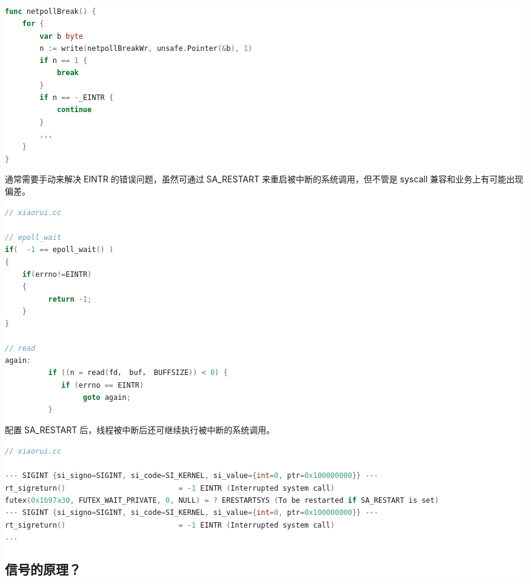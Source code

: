 ```go
func netpollBreak() {
    for {
        var b byte
        n := write(netpollBreakWr, unsafe.Pointer(&b), 1)
        if n == 1 {
            break
        }
        if n == -_EINTR {
            continue
        }
        ,,,
    }
}
```

通常需要手动来解决 EINTR 的错误问题，虽然可通过 SA_RESTART 来重启被中断的系统调用，但不管是 syscall 兼容和业务上有可能出现偏差。

```go
// xiaorui.cc

// epoll_wait
if(  -1 == epoll_wait() )
{
    if(errno!=EINTR)
    {
          return -1;
    }
}

// read 
again:
          if ((n = read(fd， buf， BUFFSIZE)) < 0) {
             if (errno == EINTR)
                  goto again;
          }
```

配置 SA_RESTART 后，线程被中断后还可继续执行被中断的系统调用。

```go
// xiaorui.cc

--- SIGINT {si_signo=SIGINT, si_code=SI_KERNEL, si_value={int=0, ptr=0x100000000}} ---
rt_sigreturn()                          = -1 EINTR (Interrupted system call)
futex(0x1b97a30, FUTEX_WAIT_PRIVATE, 0, NULL) = ? ERESTARTSYS (To be restarted if SA_RESTART is set)
--- SIGINT {si_signo=SIGINT, si_code=SI_KERNEL, si_value={int=0, ptr=0x100000000}} ---
rt_sigreturn()                          = -1 EINTR (Interrupted system call)
...
```

## 信号的原理？
